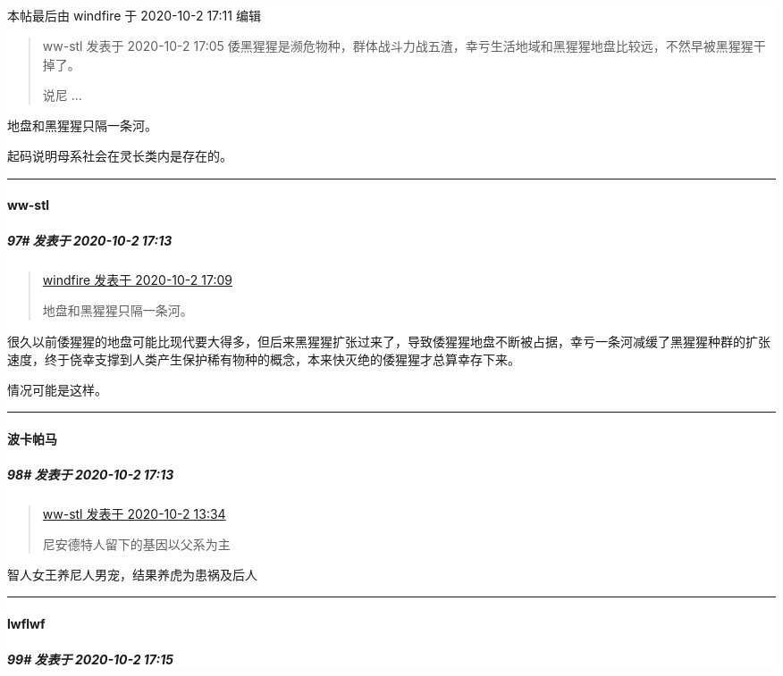 

 本帖最后由 windfire 于 2020-10-2 17:11 编辑 
<blockquote>ww-stl 发表于 2020-10-2 17:05
倭黑猩猩是濒危物种，群体战斗力战五渣，幸亏生活地域和黑猩猩地盘比较远，不然早被黑猩猩干掉了。


说尼 ...</blockquote>

地盘和黑猩猩只隔一条河。

起码说明母系社会在灵长类内是存在的。







-----

####  ww-stl  
##### 97#       发表于 2020-10-2 17:13



<blockquote><a href="httphttps://bbs.saraba1st.com/2b/forum.php?mod=redirect&amp;goto=findpost&amp;pid=48930533&amp;ptid=1962985" target="_blank">windfire 发表于 2020-10-2 17:09</a>

地盘和黑猩猩只隔一条河。</blockquote>
很久以前倭猩猩的地盘可能比现代要大得多，但后来黑猩猩扩张过来了，导致倭猩猩地盘不断被占据，幸亏一条河减缓了黑猩猩种群的扩张速度，终于侥幸支撑到人类产生保护稀有物种的概念，本来快灭绝的倭猩猩才总算幸存下来。


情况可能是这样。







-----

####  波卡帕马  
##### 98#       发表于 2020-10-2 17:13



<blockquote><a href="httphttps://bbs.saraba1st.com/2b/forum.php?mod=redirect&amp;goto=findpost&amp;pid=48928705&amp;ptid=1962985" target="_blank">ww-stl 发表于 2020-10-2 13:34</a>

尼安德特人留下的基因以父系为主</blockquote>
智人女王养尼人男宠，结果养虎为患祸及后人







-----

####  lwflwf  
##### 99#       发表于 2020-10-2 17:15

